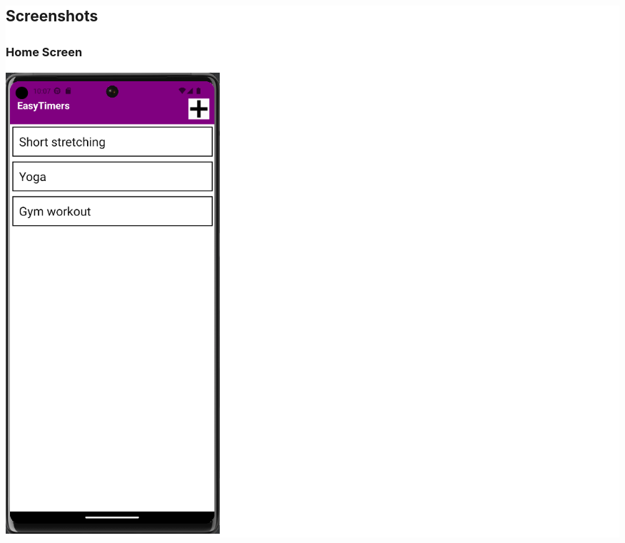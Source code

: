 ## Screenshots <a id="screenshots"></a>

### Home Screen
<p float="left">
  <img src="docs/1_Homepage.png" width="300"/>
</p>
